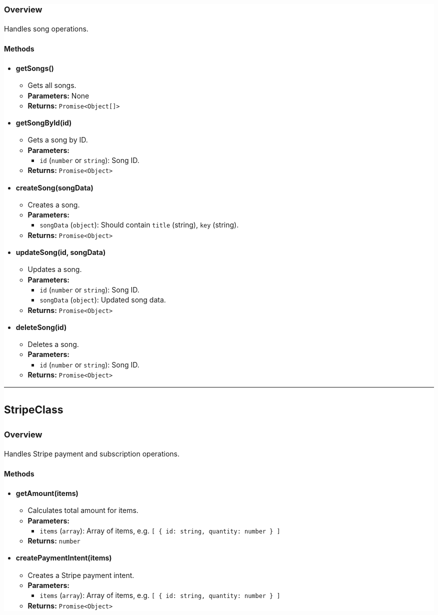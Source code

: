 ### Overview
Handles song operations.

#### Methods
- **getSongs()**
  - Gets all songs.
  - **Parameters:** None
  - **Returns:** `Promise<Object[]>`

- **getSongById(id)**
  - Gets a song by ID.
  - **Parameters:**
    - `id` (`number` or `string`): Song ID.
  - **Returns:** `Promise<Object>`

- **createSong(songData)**
  - Creates a song.
  - **Parameters:**
    - `songData` (`object`): Should contain `title` (string), `key` (string).
  - **Returns:** `Promise<Object>`

- **updateSong(id, songData)**
  - Updates a song.
  - **Parameters:**
    - `id` (`number` or `string`): Song ID.
    - `songData` (`object`): Updated song data.
  - **Returns:** `Promise<Object>`

- **deleteSong(id)**
  - Deletes a song.
  - **Parameters:**
    - `id` (`number` or `string`): Song ID.
  - **Returns:** `Promise<Object>`

---

## StripeClass

### Overview
Handles Stripe payment and subscription operations.

#### Methods
- **getAmount(items)**
  - Calculates total amount for items.
  - **Parameters:**
    - `items` (`array`): Array of items, e.g. `[ { id: string, quantity: number } ]`
  - **Returns:** `number`

- **createPaymentIntent(items)**
  - Creates a Stripe payment intent.
  - **Parameters:**
    - `items` (`array`): Array of items, e.g. `[ { id: string, quantity: number } ]`
  - **Returns:** `Promise<Object>`
